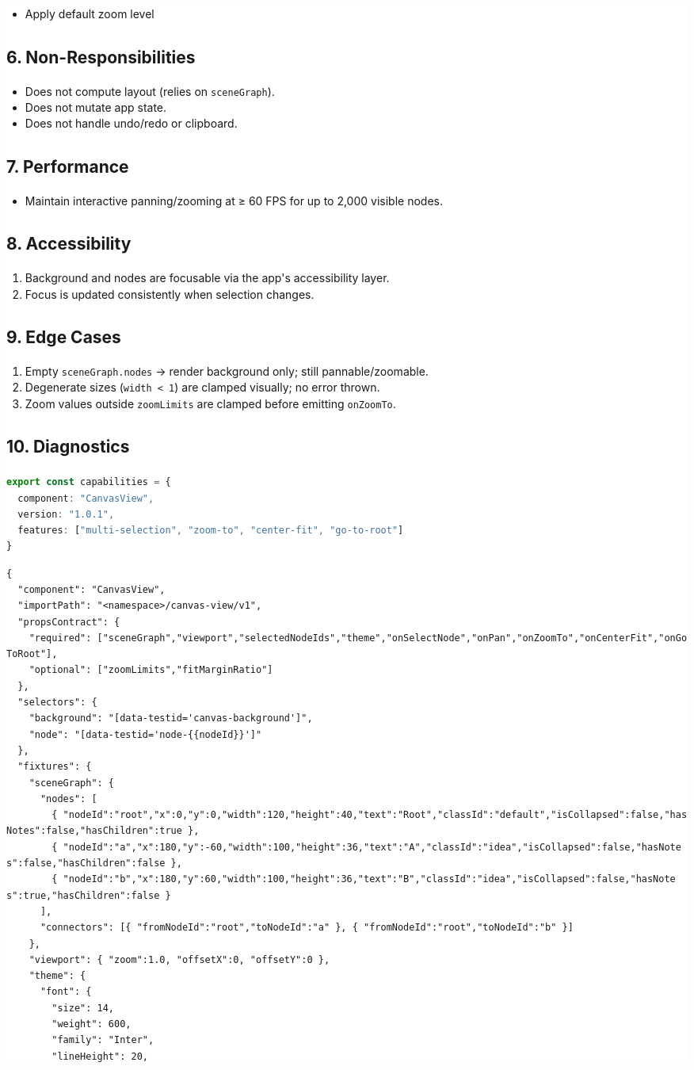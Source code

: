    - Apply default zoom level

## 6. Non-Responsibilities
- Does not compute layout (relies on `sceneGraph`).
- Does not mutate app state.
- Does not handle undo/redo or clipboard.

## 7. Performance
- Maintain interactive panning/zooming at ≥ 60 FPS for up to 2,000 visible nodes.

## 8. Accessibility
1. Background and nodes are focusable via the app's accessibility layer.
2. Focus is updated consistently when selection changes.

## 9. Edge Cases
1. Empty `sceneGraph.nodes` → render background only; still pannable/zoomable.
2. Degenerate sizes (`width < 1`) are clamped visually; no error thrown.
3. Zoom values outside `zoomLimits` are clamped before emitting `onZoomTo`.

## 10. Diagnostics
```ts
export const capabilities = {
  component: "CanvasView",
  version: "1.0.1",
  features: ["multi-selection", "zoom-to", "center-fit", "go-to-root"]
}
```

```conformance
{
  "component": "CanvasView",
  "importPath": "<namespace>/canvas-view/v1",
  "propsContract": {
    "required": ["sceneGraph","viewport","selectedNodeIds","theme","onSelectNode","onPan","onZoomTo","onCenterFit","onGoToRoot"],
    "optional": ["zoomLimits","fitMarginRatio"]
  },
  "selectors": {
    "background": "[data-testid='canvas-background']",
    "node": "[data-testid='node-{{nodeId}}']"
  },
  "fixtures": {
    "sceneGraph": {
      "nodes": [
        { "nodeId":"root","x":0,"y":0,"width":120,"height":40,"text":"Root","classId":"default","isCollapsed":false,"hasNotes":false,"hasChildren":true },
        { "nodeId":"a","x":180,"y":-60,"width":100,"height":36,"text":"A","classId":"idea","isCollapsed":false,"hasNotes":false,"hasChildren":false },
        { "nodeId":"b","x":180,"y":60,"width":100,"height":36,"text":"B","classId":"idea","isCollapsed":false,"hasNotes":true,"hasChildren":false }
      ],
      "connectors": [{ "fromNodeId":"root","toNodeId":"a" }, { "fromNodeId":"root","toNodeId":"b" }]
    },
    "viewport": { "zoom":1.0, "offsetX":0, "offsetY":0 },
    "theme": {
      "font": {
        "size": 14,
        "weight": 600,
        "family": "Inter",
        "lineHeight": 20,
```